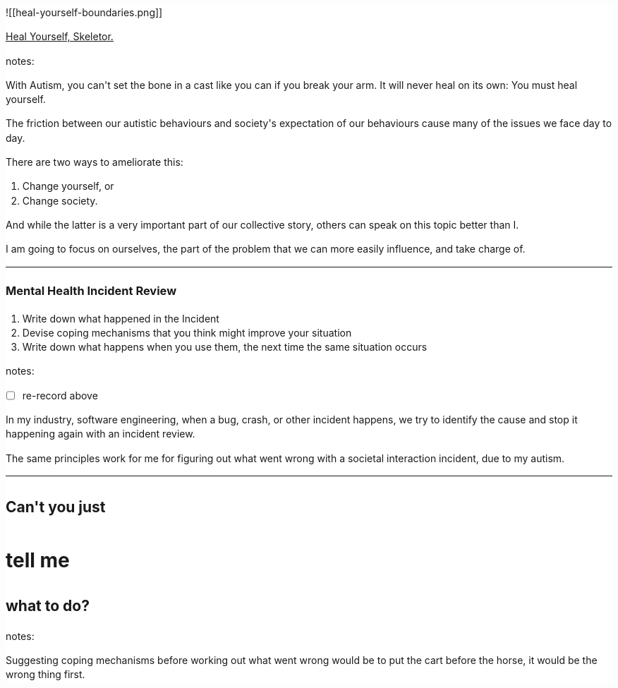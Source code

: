 


![[heal-yourself-boundaries.png]]

[Heal Yourself, Skeletor.](https://skeletorislove.tumblr.com/)

notes:

With Autism, you can't set the bone in a cast like you can if you break your arm.
It will never heal on its own: You must heal yourself.

The friction between our autistic behaviours and society's expectation of our behaviours cause many of the issues we face day to day.

There are two ways to ameliorate this:
1. Change yourself, or
2. Change society.

And while the latter is a very important part of our collective story, others can speak on this topic better than I.

I am going to focus on ourselves, the part of the problem that we can more easily influence, and take charge of.

---



### Mental Health Incident Review

1. Write down what happened in the Incident
2. Devise coping mechanisms that you think might improve your situation
3. Write down what happens when you use them, the next time the same situation occurs

notes:

- [ ] re-record above

In my industry, software engineering, when a bug, crash, or other incident happens, we try to identify the cause and stop it happening again with an incident review.

The same principles work for me for figuring out what went wrong with a societal interaction incident, due to my autism.

---



## Can't you just

# tell me

## what to do?

notes:

Suggesting coping mechanisms before working out what went wrong would be to put the cart before the horse, it would be the wrong thing first.
